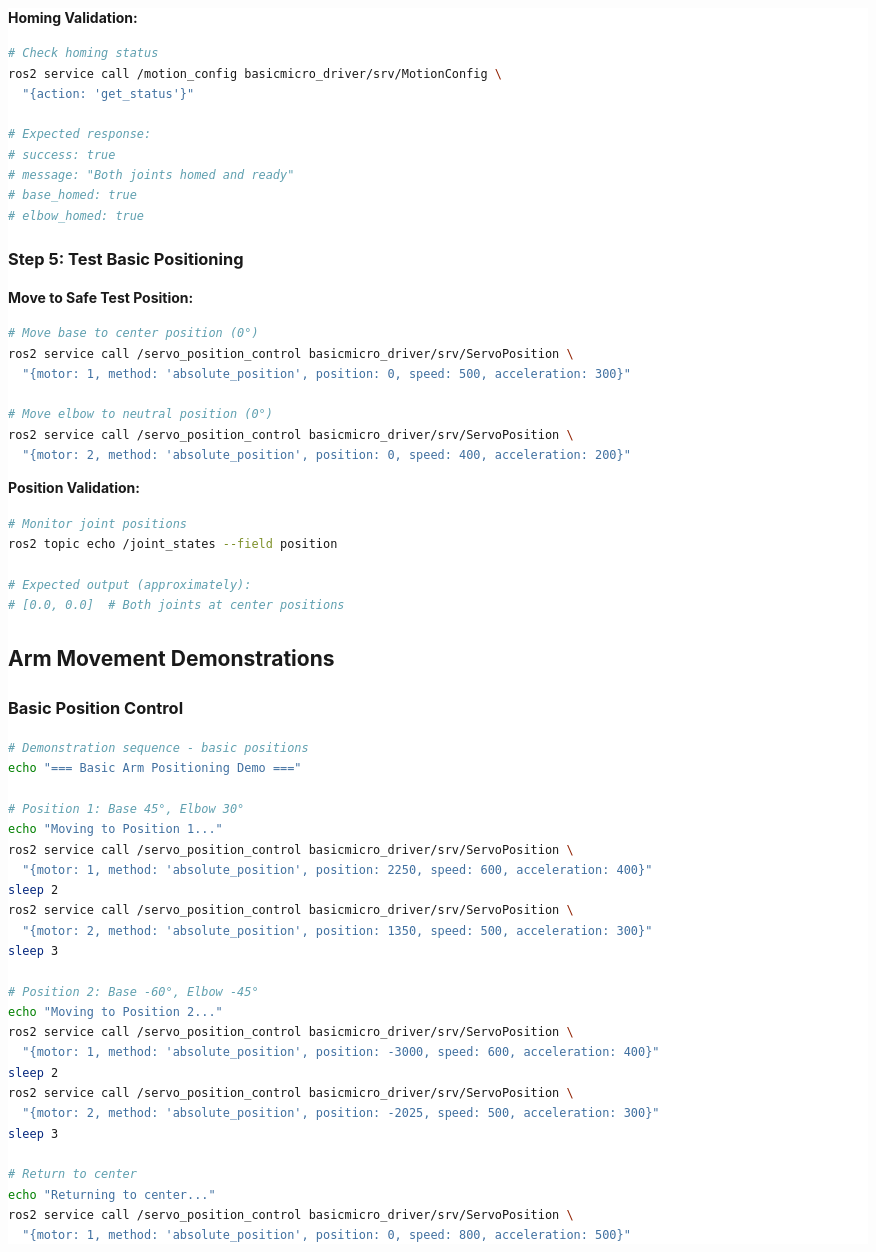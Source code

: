 **Homing Validation:**
```bash
# Check homing status
ros2 service call /motion_config basicmicro_driver/srv/MotionConfig \
  "{action: 'get_status'}"

# Expected response:
# success: true
# message: "Both joints homed and ready"
# base_homed: true
# elbow_homed: true
```

### Step 5: Test Basic Positioning

**Move to Safe Test Position:**

```bash
# Move base to center position (0°)
ros2 service call /servo_position_control basicmicro_driver/srv/ServoPosition \
  "{motor: 1, method: 'absolute_position', position: 0, speed: 500, acceleration: 300}"

# Move elbow to neutral position (0°)
ros2 service call /servo_position_control basicmicro_driver/srv/ServoPosition \
  "{motor: 2, method: 'absolute_position', position: 0, speed: 400, acceleration: 200}"
```

**Position Validation:**
```bash
# Monitor joint positions
ros2 topic echo /joint_states --field position

# Expected output (approximately):
# [0.0, 0.0]  # Both joints at center positions
```

## Arm Movement Demonstrations

### Basic Position Control

```bash
# Demonstration sequence - basic positions
echo "=== Basic Arm Positioning Demo ==="

# Position 1: Base 45°, Elbow 30°
echo "Moving to Position 1..."
ros2 service call /servo_position_control basicmicro_driver/srv/ServoPosition \
  "{motor: 1, method: 'absolute_position', position: 2250, speed: 600, acceleration: 400}"
sleep 2
ros2 service call /servo_position_control basicmicro_driver/srv/ServoPosition \
  "{motor: 2, method: 'absolute_position', position: 1350, speed: 500, acceleration: 300}"
sleep 3

# Position 2: Base -60°, Elbow -45°  
echo "Moving to Position 2..."
ros2 service call /servo_position_control basicmicro_driver/srv/ServoPosition \
  "{motor: 1, method: 'absolute_position', position: -3000, speed: 600, acceleration: 400}"
sleep 2
ros2 service call /servo_position_control basicmicro_driver/srv/ServoPosition \
  "{motor: 2, method: 'absolute_position', position: -2025, speed: 500, acceleration: 300}"
sleep 3

# Return to center
echo "Returning to center..."
ros2 service call /servo_position_control basicmicro_driver/srv/ServoPosition \
  "{motor: 1, method: 'absolute_position', position: 0, speed: 800, acceleration: 500}"
```